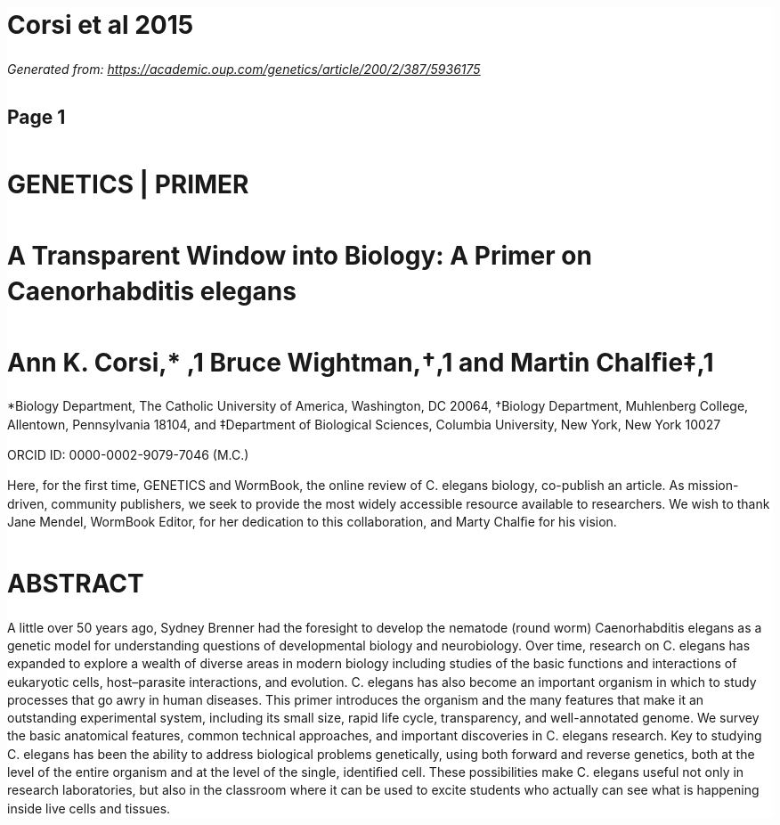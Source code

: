 # Corsi et al 2015

_Generated from: https://academic.oup.com/genetics/article/200/2/387/5936175_

## Page 1

# GENETICS | PRIMER

# A Transparent Window into Biology: A Primer on Caenorhabditis elegans

# Ann K. Corsi,* ,1 Bruce Wightman,†,1 and Martin Chalﬁe‡,1

*Biology Department, The Catholic University of America, Washington, DC 20064,
†Biology Department, Muhlenberg College, Allentown, Pennsylvania 18104, and
‡Department of Biological Sciences, Columbia University, New York, New York 10027

ORCID ID: 0000-0002-9079-7046 (M.C.)

Here, for the ﬁrst time, GENETICS and WormBook, the online review of C. elegans biology, co-publish an article.
As mission-driven, community publishers, we seek to provide the most widely accessible resource available to researchers.
We wish to thank Jane Mendel, WormBook Editor, for her dedication to this collaboration, and Marty Chalﬁe for his vision.

# ABSTRACT

A little over 50 years ago, Sydney Brenner had the foresight to develop the nematode (round worm)
Caenorhabditis elegans as a genetic model for understanding questions of developmental biology and neurobiology.
Over time, research on C. elegans has expanded to explore a wealth of diverse areas in modern biology including
studies of the basic functions and interactions of eukaryotic cells, host–parasite interactions, and evolution.
C. elegans has also become an important organism in which to study processes that go awry in human diseases.
This primer introduces the organism and the many features that make it an outstanding experimental system,
including its small size, rapid life cycle, transparency, and well-annotated genome. We survey the basic anatomical
features, common technical approaches, and important discoveries in C. elegans research. Key to studying C. elegans
has been the ability to address biological problems genetically, using both forward and reverse genetics, both at the
level of the entire organism and at the level of the single, identiﬁed cell. These possibilities make C. elegans useful
not only in research laboratories, but also in the classroom where it can be used to excite students who actually can
see what is happening inside live cells and tissues.
